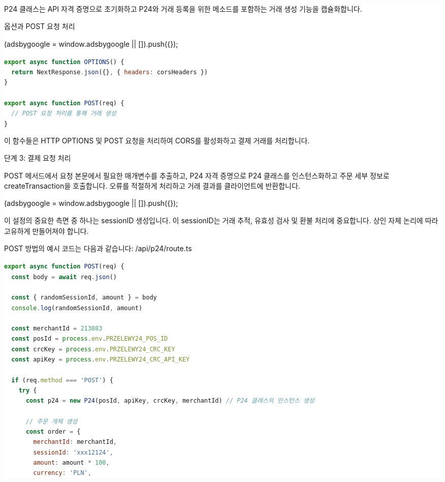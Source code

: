 P24 클래스는 API 자격 증명으로 초기화하고 P24와 거래 등록을 위한 메소드를 포함하는 거래 생성 기능을 캡슐화합니다.

옵션과 POST 요청 처리


<ins class="adsbygoogle"
  style="display:block"
  data-ad-client="ca-pub-4877378276818686"
  data-ad-slot="9743150776"
  data-ad-format="auto"
  data-full-width-responsive="true"></ins>
<component is="script">
(adsbygoogle = window.adsbygoogle || []).push({});
</component>

```js
export async function OPTIONS() {
  return NextResponse.json({}, { headers: corsHeaders })
}

export async function POST(req) {
  // POST 요청 처리를 통해 거래 생성
}
```

이 함수들은 HTTP OPTIONS 및 POST 요청을 처리하여 CORS를 활성화하고 결제 거래를 처리합니다.

단계 3: 결제 요청 처리

POST 메서드에서 요청 본문에서 필요한 매개변수를 추출하고, P24 자격 증명으로 P24 클래스를 인스턴스화하고 주문 세부 정보로 createTransaction을 호출합니다. 오류를 적절하게 처리하고 거래 결과를 클라이언트에 반환합니다.


<ins class="adsbygoogle"
  style="display:block"
  data-ad-client="ca-pub-4877378276818686"
  data-ad-slot="9743150776"
  data-ad-format="auto"
  data-full-width-responsive="true"></ins>
<component is="script">
(adsbygoogle = window.adsbygoogle || []).push({});
</component>

이 설정의 중요한 측면 중 하나는 sessionID 생성입니다. 이 sessionID는 거래 추적, 유효성 검사 및 환불 처리에 중요합니다. 상인 자체 논리에 따라 고유하게 만들어져야 합니다.

POST 방법의 예시 코드는 다음과 같습니다: /api/p24/route.ts

```js
export async function POST(req) {
  const body = await req.json()

  const { randomSessionId, amount } = body
  console.log(randomSessionId, amount)

  const merchantId = 213883
  const posId = process.env.PRZELEWY24_POS_ID
  const crcKey = process.env.PRZELEWY24_CRC_KEY
  const apiKey = process.env.PRZELEWY24_CRC_API_KEY

  if (req.method === 'POST') {
    try {
      const p24 = new P24(posId, apiKey, crcKey, merchantId) // P24 클래스의 인스턴스 생성

      // 주문 개체 생성
      const order = {
        merchantId: merchantId,
        sessionId: 'xxx12124',
        amount: amount * 100,
        currency: 'PLN',
```